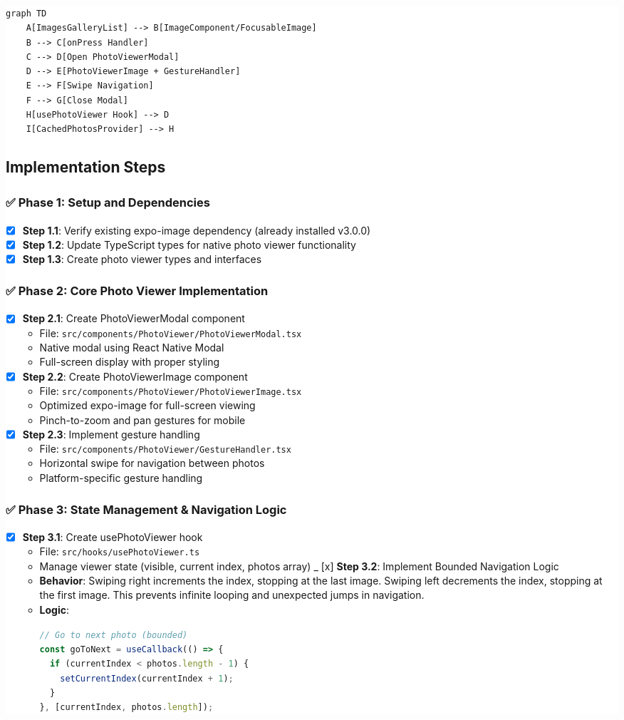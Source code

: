```mermaid
graph TD
    A[ImagesGalleryList] --> B[ImageComponent/FocusableImage]
    B --> C[onPress Handler]
    C --> D[Open PhotoViewerModal]
    D --> E[PhotoViewerImage + GestureHandler]
    E --> F[Swipe Navigation]
    F --> G[Close Modal]
    H[usePhotoViewer Hook] --> D
    I[CachedPhotosProvider] --> H
```

## Implementation Steps

### ✅ Phase 1: Setup and Dependencies

- [x] **Step 1.1**: Verify existing expo-image dependency (already installed v3.0.0)
- [x] **Step 1.2**: Update TypeScript types for native photo viewer functionality
- [x] **Step 1.3**: Create photo viewer types and interfaces

### ✅ Phase 2: Core Photo Viewer Implementation

- [x] **Step 2.1**: Create PhotoViewerModal component
  - File: `src/components/PhotoViewer/PhotoViewerModal.tsx`
  - Native modal using React Native Modal
  - Full-screen display with proper styling
- [x] **Step 2.2**: Create PhotoViewerImage component
  - File: `src/components/PhotoViewer/PhotoViewerImage.tsx`
  - Optimized expo-image for full-screen viewing
  - Pinch-to-zoom and pan gestures for mobile
- [x] **Step 2.3**: Implement gesture handling
  - File: `src/components/PhotoViewer/GestureHandler.tsx`
  - Horizontal swipe for navigation between photos
  - Platform-specific gesture handling

### ✅ Phase 3: State Management & Navigation Logic

- [x] **Step 3.1**: Create usePhotoViewer hook
  - File: `src/hooks/usePhotoViewer.ts`
  - Manage viewer state (visible, current index, photos array)
_ [x] **Step 3.2**: Implement Bounded Navigation Logic
  - **Behavior**: Swiping right increments the index, stopping at the last image. Swiping left decrements the index, stopping at the first image. This prevents infinite looping and unexpected jumps in navigation.
  - **Logic**:
    ```typescript
    // Go to next photo (bounded)
    const goToNext = useCallback(() => {
      if (currentIndex < photos.length - 1) {
        setCurrentIndex(currentIndex + 1);
      }
    }, [currentIndex, photos.length]);

